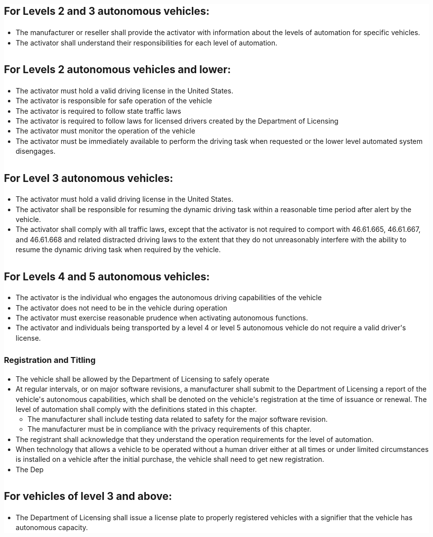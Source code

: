 ## For Levels 2 and 3 autonomous vehicles:
- The manufacturer or reseller shall provide the activator with information about the levels of automation for specific vehicles.
- The activator shall understand their responsibilities for each level of automation.

## For Levels 2 autonomous vehicles and lower:
- The activator must hold a valid driving license in the United States.
- The activator is responsible for safe operation of the vehicle
- The activator is required to follow state traffic laws
- The activator is required to follow laws for licensed drivers created by the Department of Licensing
- The activator must monitor the operation of the vehicle
- The activator must be immediately available to perform the driving task when requested or the lower level automated system disengages.

## For Level 3 autonomous vehicles:
- The activator must hold a valid driving license in the United States.
- The activator shall be responsible for resuming the dynamic driving task within a reasonable time period after alert by the vehicle. 
- The activator shall comply with all traffic laws, except that the activator is not required to comport with 46.61.665, 46.61.667, and 46.61.668 and related distracted driving laws to the extent that they do not unreasonably interfere with the ability to resume the dynamic driving task when required by the vehicle. 

## For Levels 4 and 5 autonomous vehicles:
- The activator is the individual who engages the autonomous driving capabilities of the vehicle
- The activator does not need to be in the vehicle during operation
- The activator must exercise reasonable prudence when activating autonomous functions. 
- The activator and individuals being transported by a level 4 or level 5 autonomous vehicle do not require a valid driver's license.

### Registration and Titling
- The vehicle shall be allowed by the Department of Licensing to safely operate
- At regular intervals, or on major software revisions, a manufacturer shall submit to the Department of Licensing a report of the vehicle's autonomous capabilities, which shall be denoted on the vehicle's registration at the time of issuance or renewal. The level of automation shall comply with the definitions stated in this chapter. 
    - The manufacturer shall include testing data related to safety for the major software revision.
    - The manufacturer must be in compliance with the privacy requirements of this chapter. 
- The registrant shall acknowledge that they understand the operation requirements for the level of automation. 
- When technology that allows a vehicle to be operated without a human driver either at all times or under limited circumstances is installed on a vehicle after the initial purchase, the vehicle shall need to get new registration.
- The Dep

## For vehicles of level 3 and above:
- The Department of Licensing shall issue a license plate to properly registered vehicles with a signifier that the vehicle has autonomous capacity.
